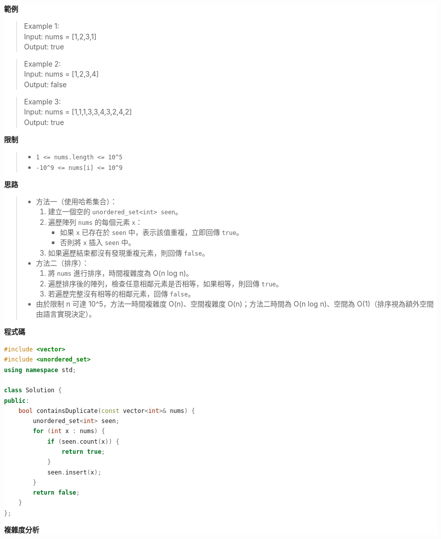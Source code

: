 **範例**

> Example 1:  
> Input: nums = [1,2,3,1]  
> Output: true  

> Example 2:  
> Input: nums = [1,2,3,4]  
> Output: false  

> Example 3:  
> Input: nums = [1,1,1,3,3,4,3,2,4,2]  
> Output: true  

**限制**

> - `1 <= nums.length <= 10^5`  
> - `-10^9 <= nums[i] <= 10^9`  

**思路**

> - 方法一（使用哈希集合）：  
>   1. 建立一個空的 `unordered_set<int> seen`。  
>   2. 遍歷陣列 `nums` 的每個元素 `x`：  
>      - 如果 `x` 已存在於 `seen` 中，表示該值重複，立即回傳 `true`。  
>      - 否則將 `x` 插入 `seen` 中。  
>   3. 如果遍歷結束都沒有發現重複元素，則回傳 `false`。  
> - 方法二（排序）：  
>   1. 將 `nums` 進行排序，時間複雜度為 O(n log n)。  
>   2. 遍歷排序後的陣列，檢查任意相鄰元素是否相等，如果相等，則回傳 `true`。  
>   3. 若遍歷完整沒有相等的相鄰元素，回傳 `false`。  
> - 由於限制 n 可達 10^5，方法一時間複雜度 O(n)、空間複雜度 O(n)；方法二時間為 O(n log n)、空間為 O(1)（排序視為額外空間由語言實現決定）。  

**程式碼**

```cpp
#include <vector>
#include <unordered_set>
using namespace std;

class Solution {
public:
    bool containsDuplicate(const vector<int>& nums) {
        unordered_set<int> seen;
        for (int x : nums) {
            if (seen.count(x)) {
                return true;
            }
            seen.insert(x);
        }
        return false;
    }
};
```
**複雜度分析**

